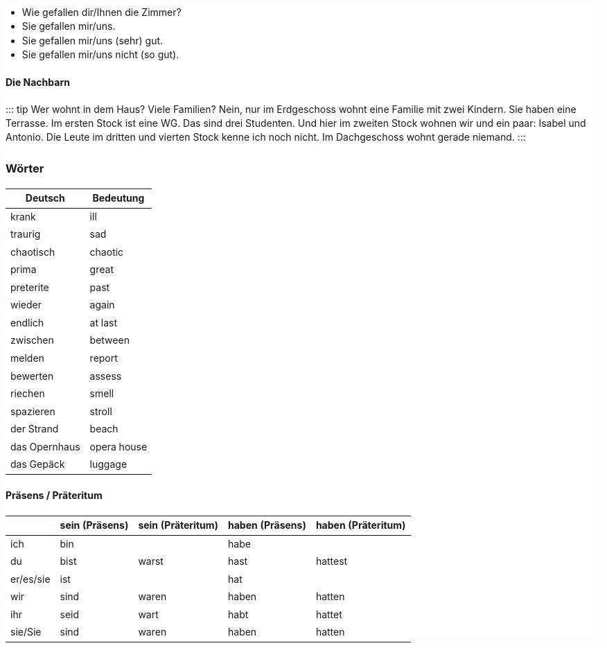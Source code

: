 - Wie gefallen dir/Ihnen die Zimmer?
- Sie gefallen mir/uns.
- Sie gefallen mir/uns (sehr) gut.
- Sie gefallen mir/uns nicht (so gut).

#### Die Nachbarn

::: tip
Wer wohnt in dem Haus? Viele Familien? Nein, nur im Erdgeschoss wohnt eine Familie mit zwei Kindern. Sie haben eine Terrasse. Im ersten Stock ist eine WG. Das sind drei Studenten. Und hier im zweiten Stock wohnen wir und ein paar: Isabel und Antonio. Die Leute im dritten und vierten Stock kenne ich noch nicht. Im Dachgeschoss wohnt gerade niemand.
:::

### Wörter

| Deutsch       | Bedeutung   |
| ------------- | ----------- |
| krank         | ill         |
| traurig       | sad         |
| chaotisch     | chaotic     |
| prima         | great       |
| preterite     | past        |
| wieder        | again       |
| endlich       | at last     |
| zwischen      | between     |
| melden        | report      |
| bewerten      | assess      |
| riechen       | smell       |
| spazieren     | stroll      |
| der Strand    | beach       |
| das Opernhaus | opera house |
| das Gepäck    | luggage     |

#### Präsens / Präteritum

|           | sein (Präsens) | sein (Präteritum)           | haben (Präsens) | haben (Präteritum)            |
| --------- | -------------- | --------------------------- | --------------- | ----------------------------- |
| ich       | bin            | <d type="impt" text="war"/> | habe            | <d type="impt" text="hatte"/> |
| du        | bist           | warst                       | hast            | hattest                       |
| er/es/sie | ist            | <d type="impt" text="war"/> | hat             | <d type="impt" text="hatte"/> |
| wir       | sind           | waren                       | haben           | hatten                        |
| ihr       | seid           | wart                        | habt            | hattet                        |
| sie/Sie   | sind           | waren                       | haben           | hatten                        |
